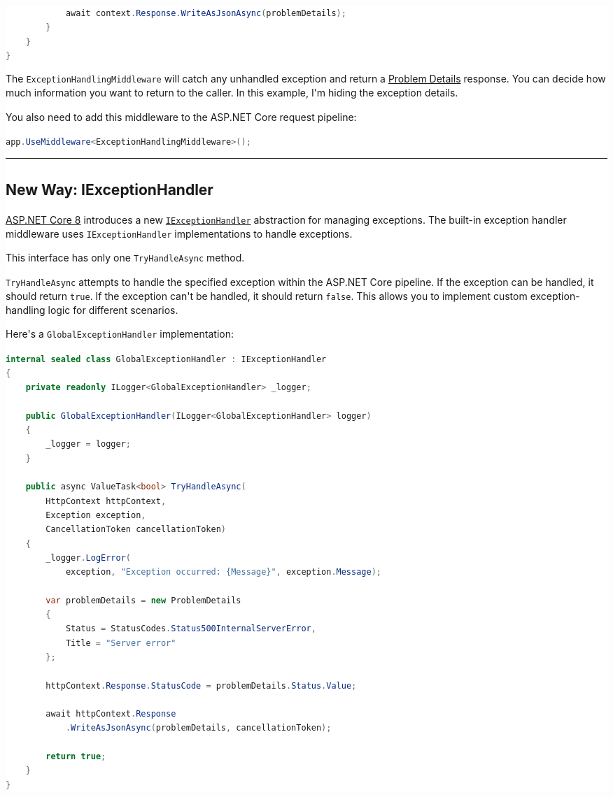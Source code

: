 ```cs
            await context.Response.WriteAsJsonAsync(problemDetails);
        }
    }
}
```

The `ExceptionHandlingMiddleware` will catch any unhandled exception and return a [<FontIcon icon="fas fa-globe"/>Problem Details](https://rfc-editor.org/rfc/rfc7807.html) response. You can decide how much information you want to return to the caller. In this example, I'm hiding the exception details.

You also need to add this middleware to the ASP.NET Core request pipeline:

```cs
app.UseMiddleware<ExceptionHandlingMiddleware>();
```

---

## New Way: IExceptionHandler

[<FontIcon icon="fa-brands fa-microsoft"/>ASP.NET Core 8](https://learn.microsoft.com/en-us/aspnet/core/introduction-to-aspnet-core?view=aspnetcore-8.0) introduces a new [<FontIcon icon="fa-brands fa-microsoft"/>`IExceptionHandler`](https://learn.microsoft.com/en-us/dotnet/api/microsoft.aspnetcore.diagnostics.iexceptionhandler?view=aspnetcore-8.0) abstraction for managing exceptions. The built-in exception handler middleware uses `IExceptionHandler` implementations to handle exceptions.

This interface has only one `TryHandleAsync` method.

`TryHandleAsync` attempts to handle the specified exception within the ASP.NET Core pipeline. If the exception can be handled, it should return `true`. If the exception can't be handled, it should return `false`. This allows you to implement custom exception-handling logic for different scenarios.

Here's a `GlobalExceptionHandler` implementation:

```cs
internal sealed class GlobalExceptionHandler : IExceptionHandler
{
    private readonly ILogger<GlobalExceptionHandler> _logger;

    public GlobalExceptionHandler(ILogger<GlobalExceptionHandler> logger)
    {
        _logger = logger;
    }

    public async ValueTask<bool> TryHandleAsync(
        HttpContext httpContext,
        Exception exception,
        CancellationToken cancellationToken)
    {
        _logger.LogError(
            exception, "Exception occurred: {Message}", exception.Message);

        var problemDetails = new ProblemDetails
        {
            Status = StatusCodes.Status500InternalServerError,
            Title = "Server error"
        };

        httpContext.Response.StatusCode = problemDetails.Status.Value;

        await httpContext.Response
            .WriteAsJsonAsync(problemDetails, cancellationToken);

        return true;
    }
}
```